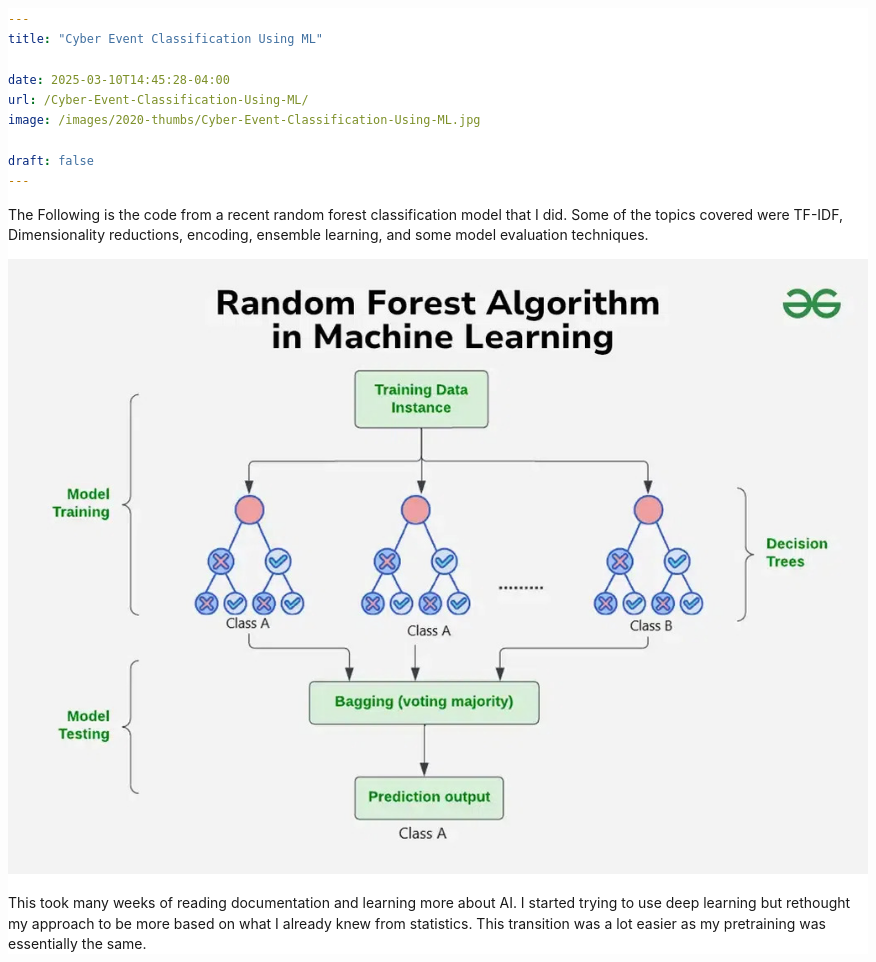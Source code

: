 ```yaml
---
title: "Cyber Event Classification Using ML"

date: 2025-03-10T14:45:28-04:00
url: /Cyber-Event-Classification-Using-ML/
image: /images/2020-thumbs/Cyber-Event-Classification-Using-ML.jpg

draft: false
---
```


The Following is the code from a recent random forest classification model that I did. Some of the topics covered were TF-IDF, Dimensionality reductions, encoding, ensemble learning, and some model evaluation techniques.


![Summary](https://github.com/darkawesome/blog/blob/main/content/img/CyberClassifi/Random-Forest-Algorithm.jpg?raw=true)

This took many weeks of reading documentation and learning more about AI. I started trying to use deep learning but rethought my approach to be more based on what I already knew from statistics. This transition was a lot easier as my pretraining was essentially the same.
